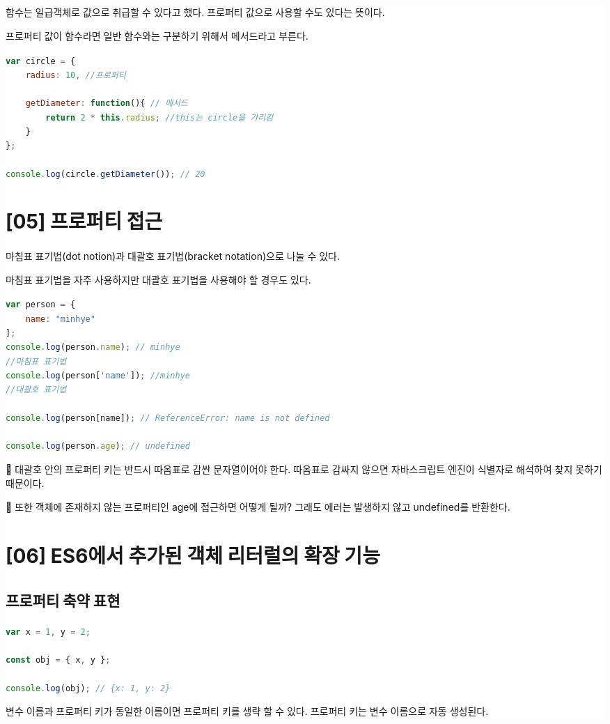 함수는 일급객체로 값으로 취급할 수 있다고 했다. 프로퍼티 값으로 사용할 수도 있다는 뜻이다.

프로퍼티 값이 함수라면 일반 함수와는 구분하기 위해서 메서드라고 부른다. 

```jsx
var circle = {
	radius: 10, //프로퍼티
	
	getDiameter: function(){ // 메서드
		return 2 * this.radius; //this는 circle을 가리킴
	}
};

console.log(circle.getDiameter()); // 20
```

# [05] 프로퍼티 접근

마침표 표기법(dot notion)과 대괄호 표기법(bracket notation)으로 나눌 수 있다.

마침표 표기법을 자주 사용하지만 대괄호 표기법을 사용해야 할 경우도 있다.

```jsx
var person = {
	name: "minhye"
];
console.log(person.name); // minhye
//마침표 표기법
console.log(person['name']); //minhye
//대괄호 표기법

console.log(person[name]); // ReferenceError: name is not defined

console.log(person.age); // undefined
```

🥕 대괄호 안의 프로퍼티 키는 반드시 따옴표로 감싼 문자열이어야 한다. 따옴표로 감싸지 않으면 자바스크립트 엔진이 식별자로 해석하여 찾지 못하기 때문이다. 

🥕 또한 객체에 존재하지 않는 프로퍼티인 age에 접근하면 어떻게 될까? 그래도 에러는 발생하지 않고 undefined를 반환한다.

# [06] ES6에서 추가된 객체 리터럴의 확장 기능

## 프로퍼티 축약 표현

```jsx
var x = 1, y = 2;

const obj = { x, y };

console.log(obj); // {x: 1, y: 2}
```

변수 이름과 프로퍼티 키가 동일한 이름이면 프로퍼티 키를 생략 할 수 있다. 프로퍼티 키는 변수 이름으로 자동 생성된다. 
